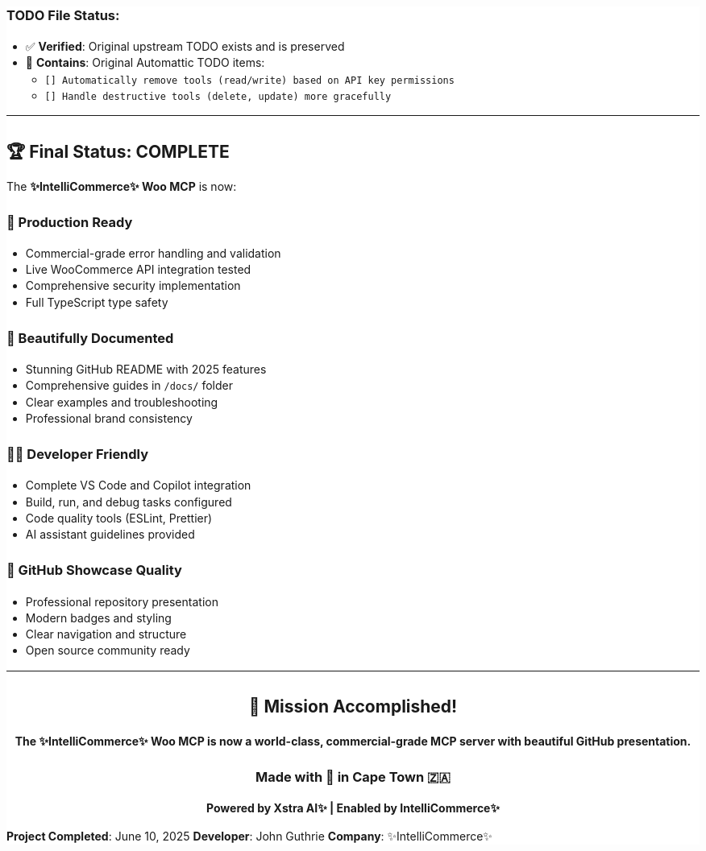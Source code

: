 ### **TODO File Status:**
- ✅ **Verified**: Original upstream TODO exists and is preserved
- 📝 **Contains**: Original Automattic TODO items:
  - `[] Automatically remove tools (read/write) based on API key permissions`
  - `[] Handle destructive tools (delete, update) more gracefully`

---

## 🏆 **Final Status: COMPLETE**

The **✨IntelliCommerce✨ Woo MCP** is now:

### **🚀 Production Ready**
- Commercial-grade error handling and validation
- Live WooCommerce API integration tested
- Comprehensive security implementation
- Full TypeScript type safety

### **📖 Beautifully Documented**
- Stunning GitHub README with 2025 features
- Comprehensive guides in `/docs/` folder
- Clear examples and troubleshooting
- Professional brand consistency

### **👨‍💻 Developer Friendly**
- Complete VS Code and Copilot integration
- Build, run, and debug tasks configured
- Code quality tools (ESLint, Prettier)
- AI assistant guidelines provided

### **🌟 GitHub Showcase Quality**
- Professional repository presentation
- Modern badges and styling
- Clear navigation and structure
- Open source community ready

---

<div align="center">

## 🎉 **Mission Accomplished!**

**The ✨IntelliCommerce✨ Woo MCP is now a world-class, commercial-grade MCP server with beautiful GitHub presentation.**

### **Made with 🧡 in Cape Town 🇿🇦**
**Powered by Xstra AI✨ | Enabled by IntelliCommerce✨**

</div>

**Project Completed**: June 10, 2025
**Developer**: John Guthrie
**Company**: ✨IntelliCommerce✨
